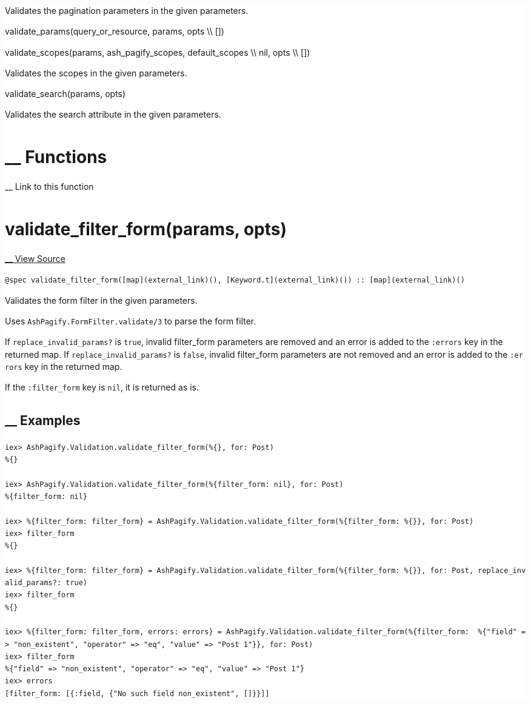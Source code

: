 Validates the pagination parameters in the given parameters.

validate_params(query_or_resource, params, opts \\\ [])

validate_scopes(params, ash_pagify_scopes, default_scopes \\\ nil, opts \\\ [])

Validates the scopes in the given parameters.

validate_search(params, opts)

Validates the search attribute in the given parameters.

#  __ Functions

__ Link to this function

# validate_filter_form(params, opts)

[ __ View Source ](external_link)
    
    
    @spec validate_filter_form([map](external_link)(), [Keyword.t](external_link)()) :: [map](external_link)()

Validates the form filter in the given parameters.

Uses `AshPagify.FormFilter.validate/3` to parse the form filter.

If `replace_invalid_params?` is `true`, invalid filter_form parameters are removed and an error is added to the `:errors` key in the returned map. If `replace_invalid_params?` is `false`, invalid filter_form parameters are not removed and an error is added to the `:errors` key in the returned map.

If the `:filter_form` key is `nil`, it is returned as is.

##  __ Examples
    
    
    iex> AshPagify.Validation.validate_filter_form(%{}, for: Post)
    %{}
    
    iex> AshPagify.Validation.validate_filter_form(%{filter_form: nil}, for: Post)
    %{filter_form: nil}
    
    iex> %{filter_form: filter_form} = AshPagify.Validation.validate_filter_form(%{filter_form: %{}}, for: Post)
    iex> filter_form
    %{}
    
    iex> %{filter_form: filter_form} = AshPagify.Validation.validate_filter_form(%{filter_form: %{}}, for: Post, replace_invalid_params?: true)
    iex> filter_form
    %{}
    
    iex> %{filter_form: filter_form, errors: errors} = AshPagify.Validation.validate_filter_form(%{filter_form:  %{"field" => "non_existent", "operator" => "eq", "value" => "Post 1"}}, for: Post)
    iex> filter_form
    %{"field" => "non_existent", "operator" => "eq", "value" => "Post 1"}
    iex> errors
    [filter_form: [{:field, {"No such field non_existent", []}}]]
    